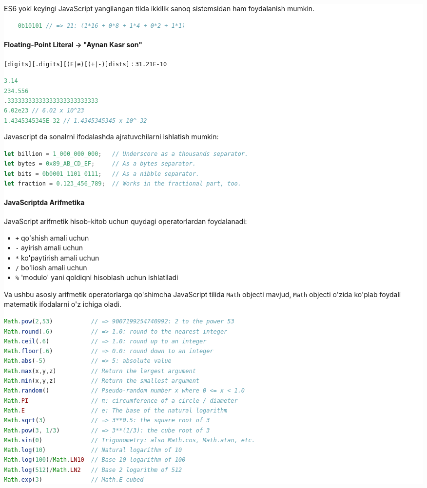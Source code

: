 ES6 yoki keyingi JavaScript yangilangan tilda  ikkilik sanoq sistemsidan ham foydalanish mumkin.

```javascript
    0b10101 // => 21: (1*16 + 0*8 + 1*4 + 0*2 + 1*1)
```
#### Floating-Point Literal -> "Aynan Kasr son"

`[digits][.digits][(E|e)[(+|-)]dists]` : `31.21E-10`
```javascript
3.14
234.556
.33333333333333333333333333
6.02e23 // 6.02 x 10^23
1.4345345345E-32 // 1.4345345345 x 10^-32 

```


Javascript da sonalrni ifodalashda ajratuvchilarni ishlatish mumkin:
```javascript
let billion = 1_000_000_000;   // Underscore as a thousands separator.
let bytes = 0x89_AB_CD_EF;     // As a bytes separator.
let bits = 0b0001_1101_0111;   // As a nibble separator.
let fraction = 0.123_456_789;  // Works in the fractional part, too.
```

#### JavaScriptda Arifmetika


JavaScript arifmetik hisob-kitob uchun quydagi operatorlardan foydalanadi:
- `+` qo'shish amali uchun
- `-` ayirish amali uchun
- `*` ko'paytirish amali uchun
-  `/` bo'liosh amali uchun
- `%` 'modulo' yani qoldiqni hisoblash uchun ishlatiladi

Va ushbu asosiy arifmetik operatorlarga qo'shimcha JavaScript tilida `Math` objecti mavjud, `Math` objecti o'zida ko'plab foydali matematik ifodalarni o'z ichiga oladi.

```javascript
Math.pow(2,53)           // => 9007199254740992: 2 to the power 53
Math.round(.6)           // => 1.0: round to the nearest integer
Math.ceil(.6)            // => 1.0: round up to an integer
Math.floor(.6)           // => 0.0: round down to an integer
Math.abs(-5)             // => 5: absolute value
Math.max(x,y,z)          // Return the largest argument
Math.min(x,y,z)          // Return the smallest argument
Math.random()            // Pseudo-random number x where 0 <= x < 1.0
Math.PI                  // π: circumference of a circle / diameter
Math.E                   // e: The base of the natural logarithm
Math.sqrt(3)             // => 3**0.5: the square root of 3
Math.pow(3, 1/3)         // => 3**(1/3): the cube root of 3
Math.sin(0)              // Trigonometry: also Math.cos, Math.atan, etc.
Math.log(10)             // Natural logarithm of 10
Math.log(100)/Math.LN10  // Base 10 logarithm of 100
Math.log(512)/Math.LN2   // Base 2 logarithm of 512
Math.exp(3)              // Math.E cubed
```
